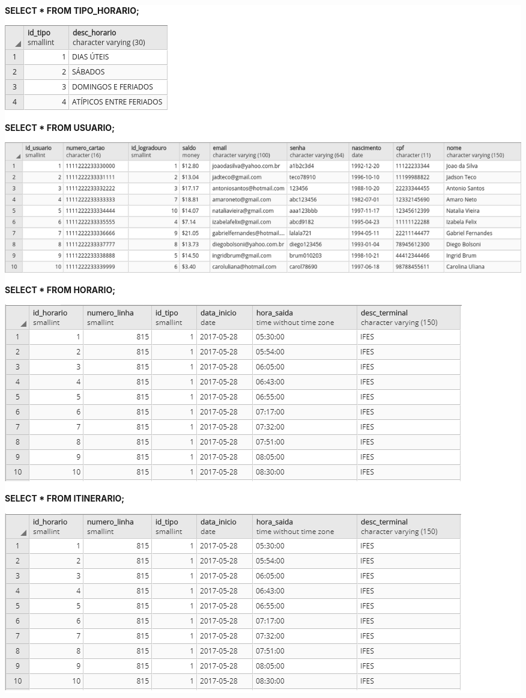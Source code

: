 <b>SELECT * FROM TIPO_HORARIO;

![img](images/SELECT_*_FROM_TIPO_HORARIO.png)

<b>SELECT * FROM USUARIO;

![img](images/SELECT_*_FROM_USUARIO.png)

<b>SELECT * FROM HORARIO;

![img](images/horario.PNG)

<b>SELECT * FROM ITINERARIO;

![img](images/itinerario.PNG)
